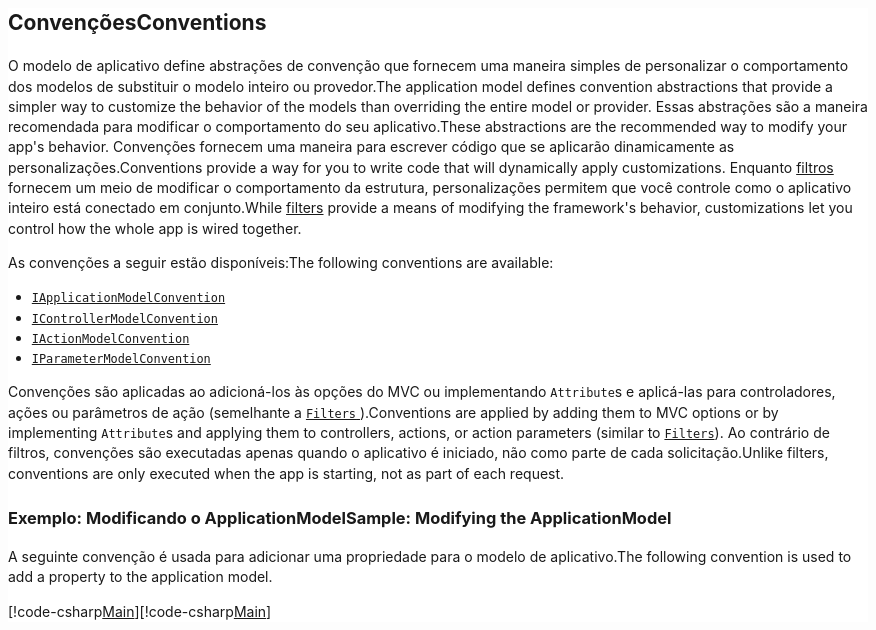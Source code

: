 ## <a name="conventions"></a><span data-ttu-id="d0533-152">Convenções</span><span class="sxs-lookup"><span data-stu-id="d0533-152">Conventions</span></span>

<span data-ttu-id="d0533-153">O modelo de aplicativo define abstrações de convenção que fornecem uma maneira simples de personalizar o comportamento dos modelos de substituir o modelo inteiro ou provedor.</span><span class="sxs-lookup"><span data-stu-id="d0533-153">The application model defines convention abstractions that provide a simpler way to customize the behavior of the models than overriding the entire model or provider.</span></span> <span data-ttu-id="d0533-154">Essas abstrações são a maneira recomendada para modificar o comportamento do seu aplicativo.</span><span class="sxs-lookup"><span data-stu-id="d0533-154">These abstractions are the recommended way to modify your app's behavior.</span></span> <span data-ttu-id="d0533-155">Convenções fornecem uma maneira para escrever código que se aplicarão dinamicamente as personalizações.</span><span class="sxs-lookup"><span data-stu-id="d0533-155">Conventions provide a way for you to write code that will dynamically apply customizations.</span></span> <span data-ttu-id="d0533-156">Enquanto [filtros](xref:mvc/controllers/filters) fornecem um meio de modificar o comportamento da estrutura, personalizações permitem que você controle como o aplicativo inteiro está conectado em conjunto.</span><span class="sxs-lookup"><span data-stu-id="d0533-156">While [filters](xref:mvc/controllers/filters) provide a means of modifying the framework's behavior, customizations let you control how the whole app is wired together.</span></span>

<span data-ttu-id="d0533-157">As convenções a seguir estão disponíveis:</span><span class="sxs-lookup"><span data-stu-id="d0533-157">The following conventions are available:</span></span>

* [`IApplicationModelConvention`](https://docs.microsoft.com/aspnet/core/api/microsoft.aspnetcore.mvc.applicationmodels.iapplicationmodelconvention)
* [`IControllerModelConvention`](https://docs.microsoft.com/aspnet/core/api/microsoft.aspnetcore.mvc.applicationmodels.icontrollermodelconvention)
* [`IActionModelConvention`](https://docs.microsoft.com/aspnet/core/api/microsoft.aspnetcore.mvc.applicationmodels.iactionmodelconvention)
* [`IParameterModelConvention`](https://docs.microsoft.com/aspnet/core/api/microsoft.aspnetcore.mvc.applicationmodels.iparametermodelconvention)

<span data-ttu-id="d0533-158">Convenções são aplicadas ao adicioná-los às opções do MVC ou implementando `Attribute`s e aplicá-las para controladores, ações ou parâmetros de ação (semelhante a [ `Filters` ](xref:mvc/controllers/filters)).</span><span class="sxs-lookup"><span data-stu-id="d0533-158">Conventions are applied by adding them to MVC options or by implementing `Attribute`s and applying them to controllers, actions, or action parameters (similar to [`Filters`](xref:mvc/controllers/filters)).</span></span> <span data-ttu-id="d0533-159">Ao contrário de filtros, convenções são executadas apenas quando o aplicativo é iniciado, não como parte de cada solicitação.</span><span class="sxs-lookup"><span data-stu-id="d0533-159">Unlike filters, conventions are only executed when the app is starting, not as part of each request.</span></span>

### <a name="sample-modifying-the-applicationmodel"></a><span data-ttu-id="d0533-160">Exemplo: Modificando o ApplicationModel</span><span class="sxs-lookup"><span data-stu-id="d0533-160">Sample: Modifying the ApplicationModel</span></span>

<span data-ttu-id="d0533-161">A seguinte convenção é usada para adicionar uma propriedade para o modelo de aplicativo.</span><span class="sxs-lookup"><span data-stu-id="d0533-161">The following convention is used to add a property to the application model.</span></span> 

<span data-ttu-id="d0533-162">[!code-csharp[Main](./application-model/sample/src/AppModelSample/Conventions/ApplicationDescription.cs)]</span><span class="sxs-lookup"><span data-stu-id="d0533-162">[!code-csharp[Main](./application-model/sample/src/AppModelSample/Conventions/ApplicationDescription.cs)]</span></span>
